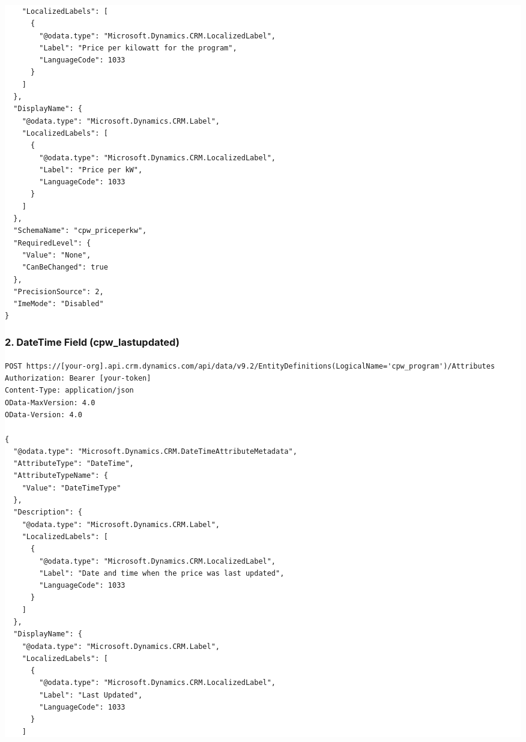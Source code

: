 ```http
    "LocalizedLabels": [
      {
        "@odata.type": "Microsoft.Dynamics.CRM.LocalizedLabel",
        "Label": "Price per kilowatt for the program",
        "LanguageCode": 1033
      }
    ]
  },
  "DisplayName": {
    "@odata.type": "Microsoft.Dynamics.CRM.Label",
    "LocalizedLabels": [
      {
        "@odata.type": "Microsoft.Dynamics.CRM.LocalizedLabel",
        "Label": "Price per kW",
        "LanguageCode": 1033
      }
    ]
  },
  "SchemaName": "cpw_priceperkw",
  "RequiredLevel": {
    "Value": "None",
    "CanBeChanged": true
  },
  "PrecisionSource": 2,
  "ImeMode": "Disabled"
}
```

### 2. DateTime Field (cpw_lastupdated)

```http
POST https://[your-org].api.crm.dynamics.com/api/data/v9.2/EntityDefinitions(LogicalName='cpw_program')/Attributes
Authorization: Bearer [your-token]
Content-Type: application/json
OData-MaxVersion: 4.0
OData-Version: 4.0

{
  "@odata.type": "Microsoft.Dynamics.CRM.DateTimeAttributeMetadata",
  "AttributeType": "DateTime",
  "AttributeTypeName": {
    "Value": "DateTimeType"
  },
  "Description": {
    "@odata.type": "Microsoft.Dynamics.CRM.Label",
    "LocalizedLabels": [
      {
        "@odata.type": "Microsoft.Dynamics.CRM.LocalizedLabel",
        "Label": "Date and time when the price was last updated",
        "LanguageCode": 1033
      }
    ]
  },
  "DisplayName": {
    "@odata.type": "Microsoft.Dynamics.CRM.Label",
    "LocalizedLabels": [
      {
        "@odata.type": "Microsoft.Dynamics.CRM.LocalizedLabel",
        "Label": "Last Updated",
        "LanguageCode": 1033
      }
    ]
```